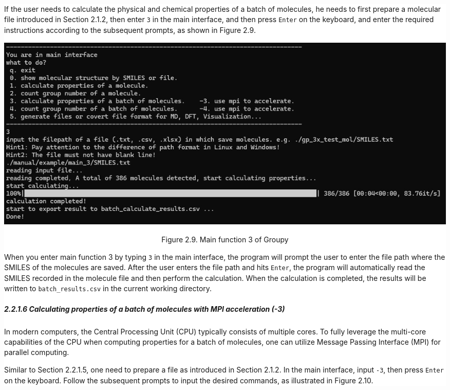 If the user needs to calculate the physical and chemical properties of a batch of molecules, he needs to first prepare a molecular file introduced in Section 2.1.2, then enter `3` in the main interface, and then press `Enter` on the keyboard, and enter the required instructions according to the subsequent prompts, as shown in Figure 2.9.

![](.\figure\main_3.png)

<div align = "center">Figure 2.9. Main function 3 of Groupy</div>

When you enter main function 3 by typing `3` in the main interface, the program will prompt the user to enter the file path where the SMILES of the molecules are saved. After the user enters the file path and hits `Enter`, the program will automatically read the SMILES recorded in the molecule file and then perform the calculation. When the calculation is completed, the results will be written to `batch_results.csv` in the current working directory.

##### 2.2.1.6 Calculating properties of a batch of molecules with MPI acceleration (-3)

In modern computers, the Central Processing Unit (CPU) typically  consists of multiple cores. To fully leverage the multi-core  capabilities of the CPU when computing properties for a batch of  molecules, one can utilize Message Passing Interface (MPI) for parallel  computing.

Similar to Section 2.2.1.5, one need to prepare a file as introduced in Section 2.1.2. In the main interface, input `-3`, then press `Enter` on the keyboard. Follow the subsequent prompts to input the desired commands, as illustrated in Figure 2.10.
